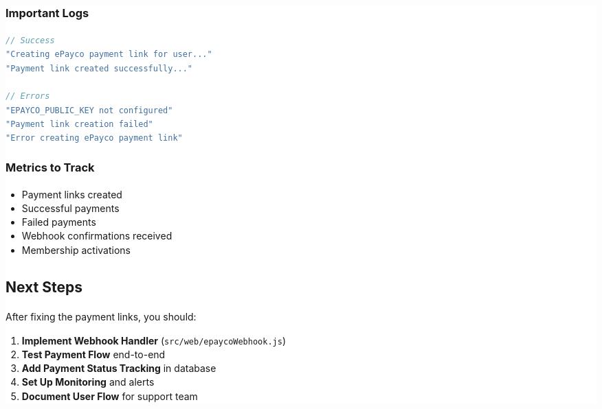 ### Important Logs

```javascript
// Success
"Creating ePayco payment link for user..."
"Payment link created successfully..."

// Errors
"EPAYCO_PUBLIC_KEY not configured"
"Payment link creation failed"
"Error creating ePayco payment link"
```

### Metrics to Track

- Payment links created
- Successful payments
- Failed payments
- Webhook confirmations received
- Membership activations

## Next Steps

After fixing the payment links, you should:

1. **Implement Webhook Handler** (`src/web/epaycoWebhook.js`)
2. **Test Payment Flow** end-to-end
3. **Add Payment Status Tracking** in database
4. **Set Up Monitoring** and alerts
5. **Document User Flow** for support team
